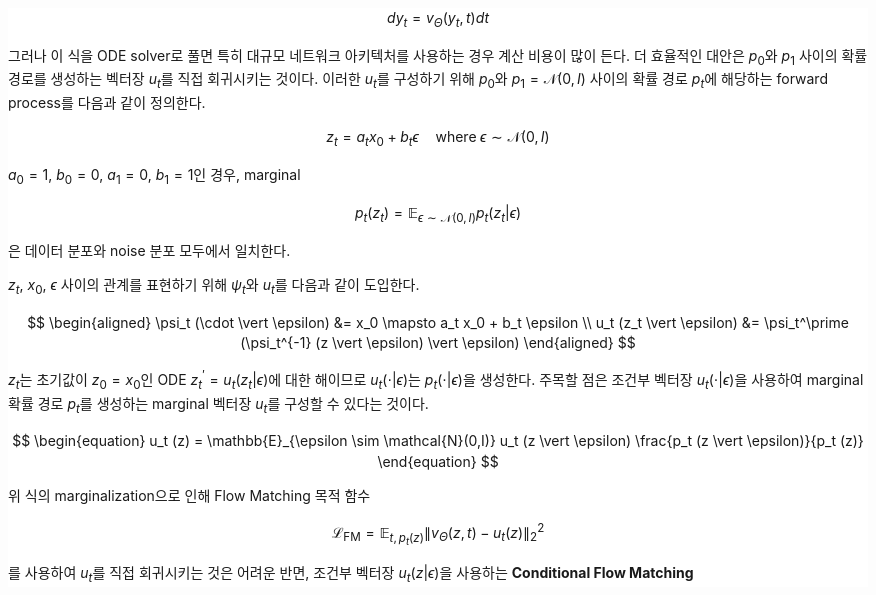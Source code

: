 $$
\begin{equation}
dy_t = v_\Theta (y_t, t) dt
\end{equation}
$$

그러나 이 식을 ODE solver로 풀면 특히 대규모 네트워크 아키텍처를 사용하는 경우 계산 비용이 많이 든다. 더 효율적인 대안은 $p_0$와 $p_1$ 사이의 확률 경로를 생성하는 벡터장 $u_t$를 직접 회귀시키는 것이다. 이러한 $u_t$를 구성하기 위해 $p_0$와 $p_1 = \mathcal{N}(0,I)$ 사이의 확률 경로 $p_t$에 해당하는 forward process를 다음과 같이 정의한다.

$$
\begin{equation}
z_t = a_t x_0 + b_t \epsilon \quad \textrm{where} \; \epsilon \sim \mathcal{N} (0,I)
\end{equation}
$$

$a_0 = 1$, $b_0 = 0$, $a_1 = 0$, $b_1 = 1$인 경우, marginal

$$
\begin{equation}
p_t (z_t) = \mathbb{E}_{\epsilon \sim \mathcal{N}(0,I)} p_t (z_t \vert \epsilon)
\end{equation}
$$

은 데이터 분포와 noise 분포 모두에서 일치한다.

$z_t$, $x_0$, $\epsilon$ 사이의 관계를 표현하기 위해 $\psi_t$와 $u_t$를 다음과 같이 도입한다.

$$
\begin{aligned}
\psi_t (\cdot \vert \epsilon) &= x_0 \mapsto a_t x_0 + b_t \epsilon \\
u_t (z_t \vert \epsilon) &= \psi_t^\prime (\psi_t^{-1} (z \vert \epsilon) \vert \epsilon)
\end{aligned}
$$

$z_t$는 초기값이 $z_0 = x_0$인 ODE $z_t^\prime = u_t (z_t \vert \epsilon)$에 대한 해이므로 $u_t(\cdot \vert \epsilon)$는 $p_t (\cdot \vert \epsilon)$을 생성한다. 주목할 점은 조건부 벡터장 $u_t(\cdot \vert \epsilon)$을 사용하여 marginal 확률 경로 $p_t$를 생성하는 marginal 벡터장 $u_t$를 구성할 수 있다는 것이다.

$$
\begin{equation}
u_t (z) = \mathbb{E}_{\epsilon \sim \mathcal{N}(0,I)} u_t (z \vert \epsilon) \frac{p_t (z \vert \epsilon)}{p_t (z)}
\end{equation}
$$

위 식의 marginalization으로 인해 Flow Matching 목적 함수

$$
\begin{equation}
\mathcal{L}_\textrm{FM} = \mathbb{E}_{t, p_t (z)} \| v_\Theta (z, t) - u_t (z) \|_2^2
\end{equation}
$$

를 사용하여 $u_t$를 직접 회귀시키는 것은 어려운 반면, 조건부 벡터장 $u_t(z \vert \epsilon)$을 사용하는 **Conditional Flow Matching**
